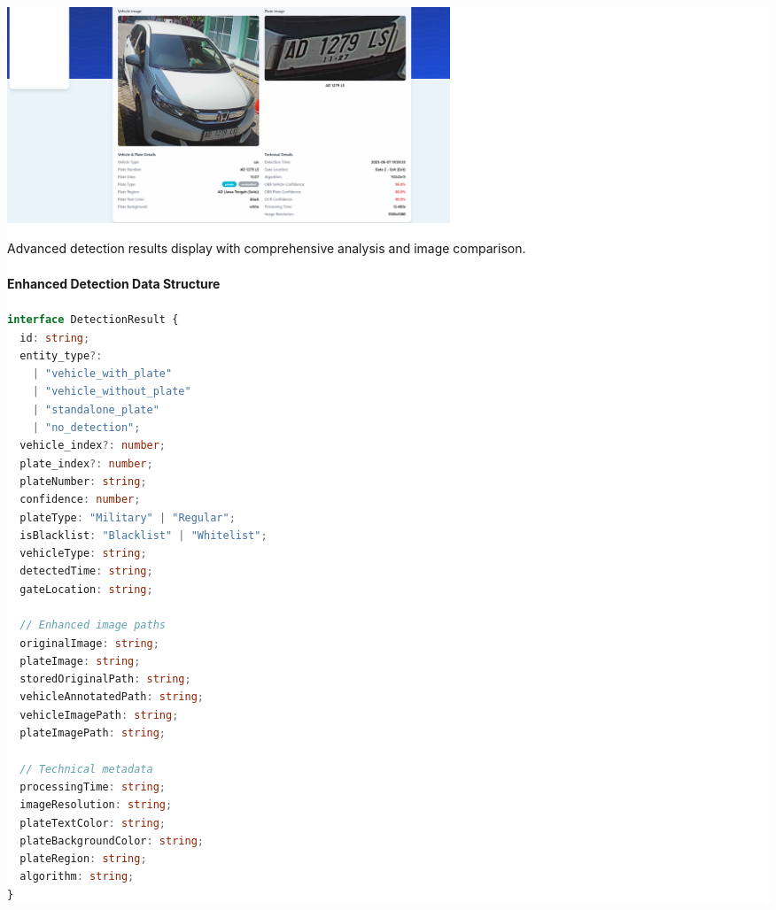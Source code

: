   <img src=".\public\assets\ui_result_2.png" alt="Result Page UI" width="500" />
</div>

Advanced detection results display with comprehensive analysis and image comparison.

#### Enhanced Detection Data Structure

```typescript
interface DetectionResult {
  id: string;
  entity_type?:
    | "vehicle_with_plate"
    | "vehicle_without_plate"
    | "standalone_plate"
    | "no_detection";
  vehicle_index?: number;
  plate_index?: number;
  plateNumber: string;
  confidence: number;
  plateType: "Military" | "Regular";
  isBlacklist: "Blacklist" | "Whitelist";
  vehicleType: string;
  detectedTime: string;
  gateLocation: string;

  // Enhanced image paths
  originalImage: string;
  plateImage: string;
  storedOriginalPath: string;
  vehicleAnnotatedPath: string;
  vehicleImagePath: string;
  plateImagePath: string;

  // Technical metadata
  processingTime: string;
  imageResolution: string;
  plateTextColor: string;
  plateBackgroundColor: string;
  plateRegion: string;
  algorithm: string;
}
```
